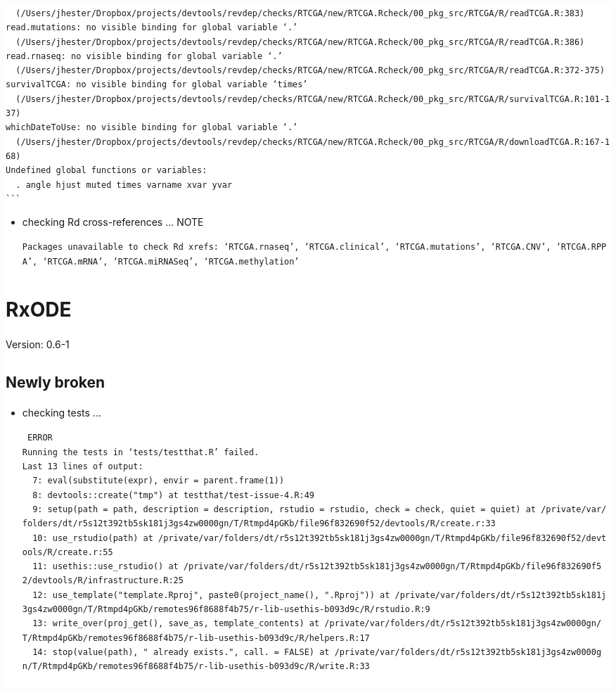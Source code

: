       (/Users/jhester/Dropbox/projects/devtools/revdep/checks/RTCGA/new/RTCGA.Rcheck/00_pkg_src/RTCGA/R/readTCGA.R:383)
    read.mutations: no visible binding for global variable ‘.’
      (/Users/jhester/Dropbox/projects/devtools/revdep/checks/RTCGA/new/RTCGA.Rcheck/00_pkg_src/RTCGA/R/readTCGA.R:386)
    read.rnaseq: no visible binding for global variable ‘.’
      (/Users/jhester/Dropbox/projects/devtools/revdep/checks/RTCGA/new/RTCGA.Rcheck/00_pkg_src/RTCGA/R/readTCGA.R:372-375)
    survivalTCGA: no visible binding for global variable ‘times’
      (/Users/jhester/Dropbox/projects/devtools/revdep/checks/RTCGA/new/RTCGA.Rcheck/00_pkg_src/RTCGA/R/survivalTCGA.R:101-137)
    whichDateToUse: no visible binding for global variable ‘.’
      (/Users/jhester/Dropbox/projects/devtools/revdep/checks/RTCGA/new/RTCGA.Rcheck/00_pkg_src/RTCGA/R/downloadTCGA.R:167-168)
    Undefined global functions or variables:
      . angle hjust muted times varname xvar yvar
    ```

*   checking Rd cross-references ... NOTE
    ```
    Packages unavailable to check Rd xrefs: ‘RTCGA.rnaseq’, ‘RTCGA.clinical’, ‘RTCGA.mutations’, ‘RTCGA.CNV’, ‘RTCGA.RPPA’, ‘RTCGA.mRNA’, ‘RTCGA.miRNASeq’, ‘RTCGA.methylation’
    ```

# RxODE

Version: 0.6-1

## Newly broken

*   checking tests ...
    ```
     ERROR
    Running the tests in ‘tests/testthat.R’ failed.
    Last 13 lines of output:
      7: eval(substitute(expr), envir = parent.frame(1))
      8: devtools::create("tmp") at testthat/test-issue-4.R:49
      9: setup(path = path, description = description, rstudio = rstudio, check = check, quiet = quiet) at /private/var/folders/dt/r5s12t392tb5sk181j3gs4zw0000gn/T/Rtmpd4pGKb/file96f832690f52/devtools/R/create.r:33
      10: use_rstudio(path) at /private/var/folders/dt/r5s12t392tb5sk181j3gs4zw0000gn/T/Rtmpd4pGKb/file96f832690f52/devtools/R/create.r:55
      11: usethis::use_rstudio() at /private/var/folders/dt/r5s12t392tb5sk181j3gs4zw0000gn/T/Rtmpd4pGKb/file96f832690f52/devtools/R/infrastructure.R:25
      12: use_template("template.Rproj", paste0(project_name(), ".Rproj")) at /private/var/folders/dt/r5s12t392tb5sk181j3gs4zw0000gn/T/Rtmpd4pGKb/remotes96f8688f4b75/r-lib-usethis-b093d9c/R/rstudio.R:9
      13: write_over(proj_get(), save_as, template_contents) at /private/var/folders/dt/r5s12t392tb5sk181j3gs4zw0000gn/T/Rtmpd4pGKb/remotes96f8688f4b75/r-lib-usethis-b093d9c/R/helpers.R:17
      14: stop(value(path), " already exists.", call. = FALSE) at /private/var/folders/dt/r5s12t392tb5sk181j3gs4zw0000gn/T/Rtmpd4pGKb/remotes96f8688f4b75/r-lib-usethis-b093d9c/R/write.R:33
      